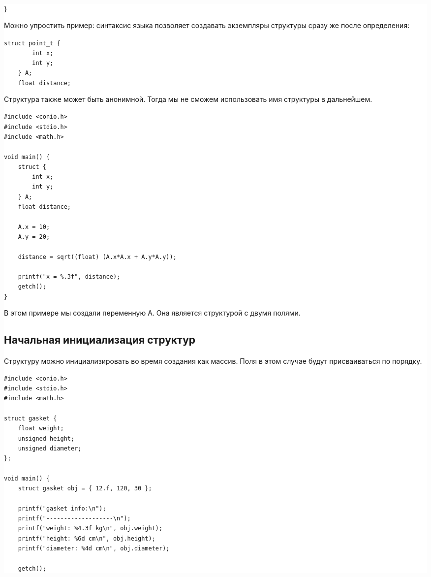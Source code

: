 ```
}
```

Можно упростить пример: синтаксис языка позволяет создавать экземпляры структуры сразу же после определения:

```
struct point_t {
		int x;
		int y;
	} A;
	float distance;
```

Структура также может быть анонимной. Тогда мы не сможем использовать имя структуры в дальнейшем.

```
#include <conio.h>
#include <stdio.h>
#include <math.h>

void main() {
	struct {
		int x;
		int y;
	} A;
	float distance;

	A.x = 10;
	A.y = 20;

	distance = sqrt((float) (A.x*A.x + A.y*A.y));

	printf("x = %.3f", distance);
	getch();
}
```

В этом примере мы создали переменную A. Она является структурой с двумя полями.

## Начальная инициализация структур

Структуру можно инициализировать во время создания как массив. Поля в этом случае будут присваиваться по порядку.

```
#include <conio.h>
#include <stdio.h>
#include <math.h>

struct gasket {
	float weight;
	unsigned height;
	unsigned diameter;
};

void main() {
	struct gasket obj = { 12.f, 120, 30 };

	printf("gasket info:\n");
	printf("-------------------\n");
	printf("weight: %4.3f kg\n", obj.weight);
	printf("height: %6d cm\n", obj.height);
	printf("diameter: %4d cm\n", obj.diameter);

	getch();
```